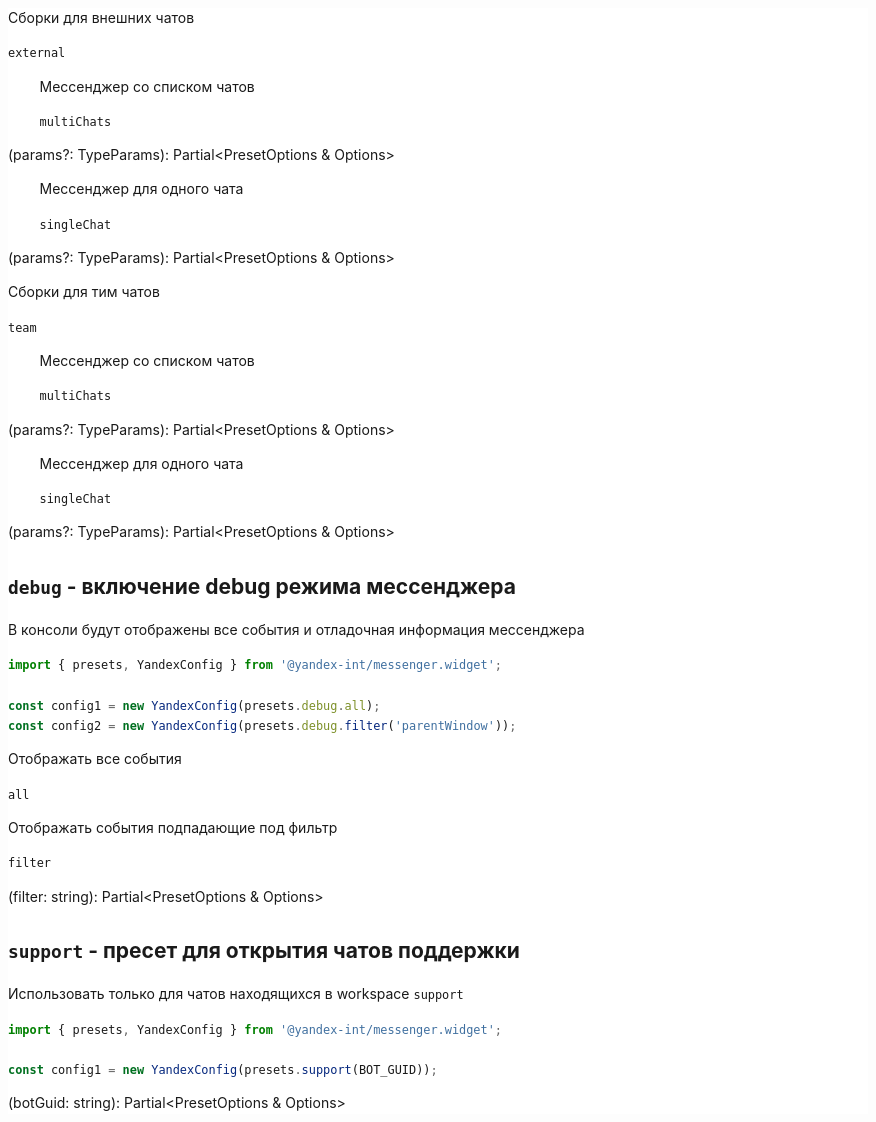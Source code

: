 Сборки для внешних чатов

`external`

&nbsp;&nbsp;&nbsp;&nbsp;&nbsp;&nbsp;&nbsp;&nbsp;Мессенджер со списком чатов

&nbsp;&nbsp;&nbsp;&nbsp;&nbsp;&nbsp;&nbsp;&nbsp;`multiChats`

(params?: TypeParams): Partial\<PresetOptions & Options>

&nbsp;&nbsp;&nbsp;&nbsp;&nbsp;&nbsp;&nbsp;&nbsp;Мессенджер для одного чата

&nbsp;&nbsp;&nbsp;&nbsp;&nbsp;&nbsp;&nbsp;&nbsp;`singleChat`

(params?: TypeParams): Partial\<PresetOptions & Options>

Сборки для тим чатов

`team`

&nbsp;&nbsp;&nbsp;&nbsp;&nbsp;&nbsp;&nbsp;&nbsp;Мессенджер со списком чатов

&nbsp;&nbsp;&nbsp;&nbsp;&nbsp;&nbsp;&nbsp;&nbsp;`multiChats`

(params?: TypeParams): Partial\<PresetOptions & Options>

&nbsp;&nbsp;&nbsp;&nbsp;&nbsp;&nbsp;&nbsp;&nbsp;Мессенджер для одного чата

&nbsp;&nbsp;&nbsp;&nbsp;&nbsp;&nbsp;&nbsp;&nbsp;`singleChat`

(params?: TypeParams): Partial\<PresetOptions & Options>

## `debug` - включение debug режима мессенджера

В консоли будут отображены все события и отладочная информация мессенджера

```ts
import { presets, YandexConfig } from '@yandex-int/messenger.widget';

const config1 = new YandexConfig(presets.debug.all);
const config2 = new YandexConfig(presets.debug.filter('parentWindow'));
```

Отображать все события

`all`

Отображать события подпадающие под фильтр

`filter`

(filter: string): Partial\<PresetOptions & Options>

## `support` - пресет для открытия чатов поддержки
Использовать только для чатов находящихся в workspace `support`

```ts
import { presets, YandexConfig } from '@yandex-int/messenger.widget';

const config1 = new YandexConfig(presets.support(BOT_GUID));
```

(botGuid: string): Partial\<PresetOptions & Options>